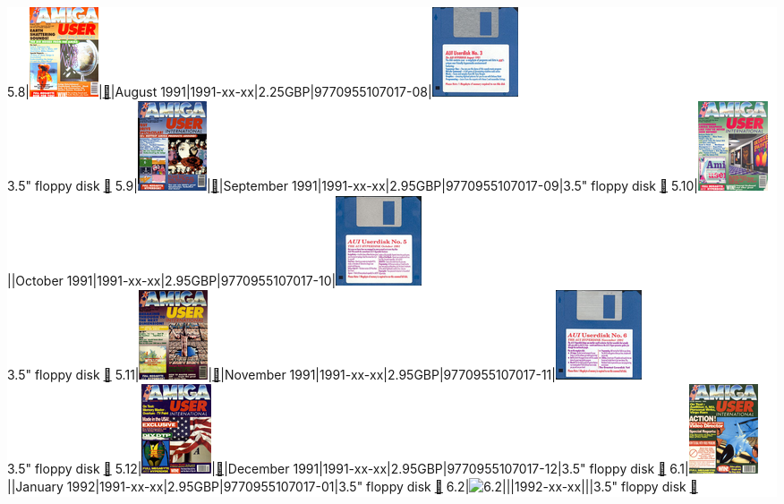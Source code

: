 5.8|![5.8](aui/5.8.png)|[🔗][5.8]|August 1991|1991-xx-xx|2.25GBP|9770955107017-08|![5.8](aui/5.8e.png)<br>3.5" floppy disk [🔗][5.8e]
5.9|![5.9](aui/5.9.png)|[🔗][5.9]|September 1991|1991-xx-xx|2.95GBP|9770955107017-09|3.5" floppy disk [🔗][5.9e]
5.10|![5.10](aui/5.10.png)||October 1991|1991-xx-xx|2.95GBP|9770955107017-10|![5.10](aui/5.10e.png)<br>3.5" floppy disk [🔗][5.10e]
5.11|![5.11](aui/5.11.png)|[🔗][5.11]|November 1991|1991-xx-xx|2.95GBP|9770955107017-11|![5.11](aui/5.11e.png)<br>3.5" floppy disk [🔗][5.11e]
5.12|![5.12](aui/5.12.png)|[🔗][5.12]|December 1991|1991-xx-xx|2.95GBP|9770955107017-12|3.5" floppy disk [🔗][5.12e]
6.1|![6.1](aui/6.1.png)||January 1992|1991-xx-xx|2.95GBP|9770955107017-01|3.5" floppy disk [🔗][6.1e]
6.2|![6.2](aui/6.2.png)|||1992-xx-xx|||3.5" floppy disk [🔗][6.2e]

[2.2]: https://archive.org/download/AUIHi1989005/AUIHi1988002.zip/
[2.3]: https://archive.org/details/AmigaUserInternationalv0203198803CroftwardLtd
[2.4]: https://archive.org/download/AUIHi1989005/AUIHi1988004.zip/
[2.5]: https://archive.org/download/AUIHi1989005/AUIHI1988005.zip/
[2.6]: https://archive.org/details/Amiga_User_International_1988006
[2.7]: https://archive.org/details/AmigaUserInternationalv0207198807CroftwardLtd
[2.8]: https://archive.org/details/Amiga_User_International_1988008
[2.9]: https://archive.org/download/AUIHi1989005/AUIHi1988009.zip/
[2.10]: https://archive.org/details/Amiga_User_International_1988010
[2.11]: https://archive.org/details/Amiga_User_International_1988011
[2.12]: https://archive.org/details/Amiga_User_International_1988012
[3.1]: https://archive.org/details/Amiga_User_International_1989001
[3.2]: https://archive.org/details/Amiga_User_International_1989002
[3.3]: https://archive.org/details/Amiga_User_International_Volume_03_No_03_1989-03_Croftward_Limited_GB
[3.4]: https://archive.org/details/Amiga_User_International_1989004
[3.5]: https://archive.org/details/Amiga_User_International_1989005
[3.6]: https://archive.org/details/Amiga_User_International_1989006
[3.7]: https://archive.org/details/Amiga_User_International_1989007
[3.8]: https://archive.org/details/Amiga_User_International_1989008
[3.9]: https://archive.org/details/amiga-user-international-vol-3-9
[3.10]: https://archive.org/details/Amiga_User_International_1989010
[3.11]: https://archive.org/details/Amiga_User_International_Volume_03_No_11_1989-11_Croftward_Limited_GB
[3.12]: https://archive.org/details/Amiga_User_International_1989012
[4.1]: https://archive.org/details/Amiga_User_International_Volume_04_No_01_1990-01_Croftward_Limited_GB
[4.2]: https://archive.org/download/AUIHi1989005/AUIHI1990002.zip/
[4.3]: https://archive.org/details/Amiga_User_International_1990003
[4.4]: https://archive.org/details/amiga-user-international-vol-4-4
[4.5]: https://archive.org/details/Amiga_User_International_1990005
[4.11]: https://archive.org/details/Amiga_User_International_1990012
[5.1]: https://archive.org/details/Amiga_User_International_1991001
[5.2]: https://archive.org/details/Amiga_User_International_Volume_05_No_02_1991-02_Maxwell_Specialist_Magazines_GB
[5.3]: https://archive.org/details/Amiga_User_International_1991003
[5.4]: https://archive.org/details/amiga-user-international-vol-5-4
[5.5]: https://archive.org/download/AUIHi1989005/AUIHI1991005.zip/
[5.6]: https://archive.org/details/Amiga_User_International_Volume_05_No_06_1991-06_Maxwell_Specialist_Magazines_GB
[5.7]: https://archive.org/download/AUIHi1989005/AUIHI1991007.zip/
[5.8]: https://archive.org/details/Amiga_User_International_Volume_05_No_08_1991-08_Maxwell_Specialist_Magazines_GB
[5.9]: https://archive.org/details/amiga-user-international-vol-5-9
[5.11]: https://archive.org/details/amiga-user-international-vol-5-11
[5.12]: https://archive.org/details/amiga-user-international-vol-5-12
[6.5]: https://archive.org/details/amiga-user-international-vol-6-5
[6.6]: https://archive.org/download/AUIHi1989005/AUIHI1992006.zip/
[6.7]: https://archive.org/details/amiga-user-international-vol-6-7
[6.8]: https://archive.org/details/Amiga_User_International_Volume_06_No_08-09_1992-09_HHL_Publishing_GB
[6.10]: https://archive.org/download/AUIHi1989005/AUIHI1992010.zip/
[6.12]: https://archive.org/download/AUIHi1989005/AUIHI1992012.zip/
[7.1]: https://archive.org/details/amiga-user-international-vol-7-1
[7.3]: https://archive.org/details/Amiga_User_International_Volume_07_No_03_1993-03_HHL_Publishing_GB
[7.6]: https://archive.org/download/AUIHi1989005/AUIHI1993007.zip/
[7.8]: https://archive.org/details/Amiga_User_International_1993-09
[7.10]: https://archive.org/details/Amiga_User_International_1993-11
[7.12]: https://archive.org/details/amiga-user-international-vol-7-12
[8.1]: https://archive.org/download/AUIHi1989005/AUIHI1994001.zip/
[8.2]: https://archive.org/details/Amiga_User_International_1994-04
[8.3]: https://archive.org/download/AUIHi1989005/AUIHI1994003.zip/
[8.4]: https://archive.org/details/Amiga_User_International_1994-05
[8.5]: https://archive.org/download/AUIHi1989005/AUIHI1994006.zip/
[8.6]: https://archive.org/details/Amiga_User_International_1994-07
[8.7]: https://archive.org/details/amiga-user-international-vol-8-7
[8.8]: https://archive.org/details/amiga-user-international-vol-8-8
[8.9]: https://archive.org/details/Amiga_User_International_1994-10_VERY_difficult_source_to_scan
[8.10]: https://archive.org/download/AUIHi1989005/AUIHI1994011.zip/
[8.11]: https://archive.org/download/AUIHi1989005/AUIHI1994012.zip/
[9.1]: https://archive.org/details/Amiga_User_International_Volume_09_No_01_1995-01_AUI_Limited_GB
[9.4]: https://archive.org/details/Amiga_User_International_Volume_09_No_04_1995-04_AUI_Limited_GB
[9.5]: https://archive.org/details/Amiga_User_International_Volume_09_No_05_1995-05_AUI_Limited_GB
[9.6]: https://archive.org/details/Amiga_User_International_Volume_09_No_06_1995-06_AUI_Limited_GB
[9.7]: https://archive.org/details/amiga-user-international-vol-9-7
[9.8]: https://archive.org/details/amiga-user-international-vol-9-8
[9.9]: https://archive.org/download/AUIHi1989005/AUIHI1995009.zip/
[9.10]: https://archive.org/download/AUIHi1989005/AUIHI1995010.zip/
[9.11]: https://archive.org/details/Amiga_User_International_Volume_09_No_11_1995-11_AUI_Limited_GB
[9.12]: https://archive.org/details/amiga-user-international-vol-9-12
[10.1]: https://archive.org/details/Amiga_User_International_Volume_10_No_01_1996-01_AUI_Limited_GB
[10.2]: https://archive.org/details/amiga-user-international-vol-10-2
[10.3]: https://archive.org/details/amiga-user-international-vol-10-3
[10.4]: https://archive.org/details/Amiga_User_International_Volume_10_No_04_1996-04_AUI_Limited_GB
[10.5]: https://archive.org/details/amiga-user-international-vol-10-5
[10.7]: https://archive.org/download/AUIHi1989005/AUIHI1996007.zip/
[10.9]: https://archive.org/download/AUIHi1989005/AUIHI1996009.zip/
[10.10]: https://archive.org/download/AUIHi1989005/AUIHI1996010.zip/
[10.11]: https://archive.org/details/amiga-user-international-vol-10-11
[10.12]: https://archive.org/details/amiga-user-international-vol-10-12
[11.5]: https://archive.org/details/amiga-user-international-vol-11-5
[5.7e]: https://archive.org/details/Amiga_User_International_Superdisk_02_1991_Maxwell_Specialist_Magazines_GB_Jul_1
[5.8e]: https://archive.org/details/Amiga_User_International_Superdisk_03_1991_Maxwell_Specialist_Magazines_GB_Aug_1
[5.9e]: https://archive.org/details/Amiga_User_International_Superdisk_04_1991_Maxwell_Specialist_Magazines_GB_Sep_1
[5.10e]: https://archive.org/details/Amiga_User_International_Superdisk_05_1991_Maxwell_Specialist_Magazines_GB_Oct_1
[5.11e]: https://archive.org/details/Amiga_User_International_Superdisk_06_1991_Maxwell_Specialist_Magazines_GB_Nov_1
[5.12e]: https://archive.org/details/Amiga_User_International_Superdisk_07_1991_Maxwell_Specialist_Magazines_GB_v_Sad
[6.1e]: https://archive.org/details/Amiga_User_International_Superdisk_08_1992_Headway_Home_Law_GB_Jan_1992
[6.2e]: https://archive.org/details/Amiga_User_International_Superdisk_09_1992_Headway_Home_Law_GB_Feb_1992
[6.3e]: https://archive.org/details/Amiga_User_International_Superdisk_10_1992_Headway_Home_Law_GB_Mar_1992
[6.4e]: https://archive.org/details/Amiga_User_International_Superdisk_11_1992_Headway_Home_Law_GB_Apr_1992
[6.5e]: https://archive.org/details/Amiga_User_International_Superdisk_12_1992_Headway_Home_Law_GB_May_1992
[6.6e]: https://archive.org/details/Amiga_User_International_Superdisk_13_1992_Headway_Home_Law_GB_Jun_1992
[6.7e]: https://archive.org/details/Amiga_User_International_Superdisk_14_1992_Headway_Home_Law_GB_Jul_1992
[6.8e]: https://archive.org/details/Amiga_User_International_Superdisk_15_1992_Headway_Home_Law_GB_Aug_1992
[6.10e]: https://archive.org/details/Amiga_User_International_Superdisk_16_1992_Headway_Home_Law_GB_Sep_1992
[6.11e]: https://archive.org/details/Amiga_User_International_Superdisk_17_1992_Headway_Home_Law_GB_Oct_1992
[6.12e]: https://archive.org/details/Amiga_User_International_Superdisk_18_1992_Headway_Home_Law_GB_Nov_1992
[7.3e]: https://archive.org/details/Amiga_User_International_Superdisk_21_1993_Headway_Home_Law_GB_Mar_1993
[7.4e]: https://archive.org/details/Amiga_User_International_Superdisk_22_1993_Headway_Home_Law_GB_Apr_1993